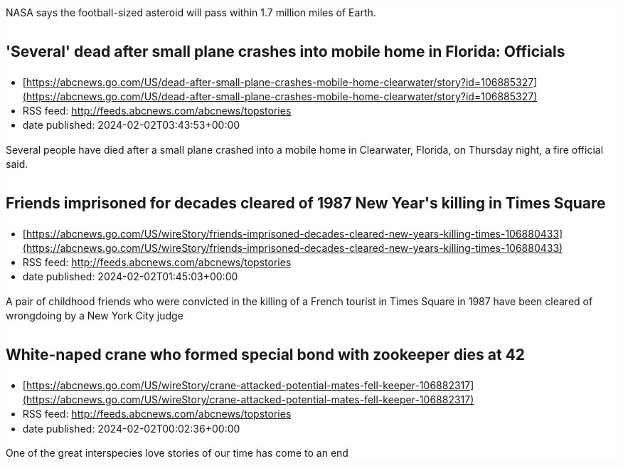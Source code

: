 NASA says the football-sized asteroid will pass within 1.7 million miles of Earth.

## 'Several' dead after small plane crashes into mobile home in Florida: Officials
 - [https://abcnews.go.com/US/dead-after-small-plane-crashes-mobile-home-clearwater/story?id=106885327](https://abcnews.go.com/US/dead-after-small-plane-crashes-mobile-home-clearwater/story?id=106885327)
 - RSS feed: http://feeds.abcnews.com/abcnews/topstories
 - date published: 2024-02-02T03:43:53+00:00

Several people have died after a small plane crashed into a mobile home in Clearwater, Florida, on Thursday night, a fire official said.

## Friends imprisoned for decades cleared of 1987 New Year's killing in Times Square
 - [https://abcnews.go.com/US/wireStory/friends-imprisoned-decades-cleared-new-years-killing-times-106880433](https://abcnews.go.com/US/wireStory/friends-imprisoned-decades-cleared-new-years-killing-times-106880433)
 - RSS feed: http://feeds.abcnews.com/abcnews/topstories
 - date published: 2024-02-02T01:45:03+00:00

A pair of childhood friends who were convicted in the killing of a French tourist in Times Square in 1987 have been cleared of wrongdoing by a New York City judge

## White-naped crane who formed special bond with zookeeper dies at 42
 - [https://abcnews.go.com/US/wireStory/crane-attacked-potential-mates-fell-keeper-106882317](https://abcnews.go.com/US/wireStory/crane-attacked-potential-mates-fell-keeper-106882317)
 - RSS feed: http://feeds.abcnews.com/abcnews/topstories
 - date published: 2024-02-02T00:02:36+00:00

One of the great interspecies love stories of our time has come to an end

